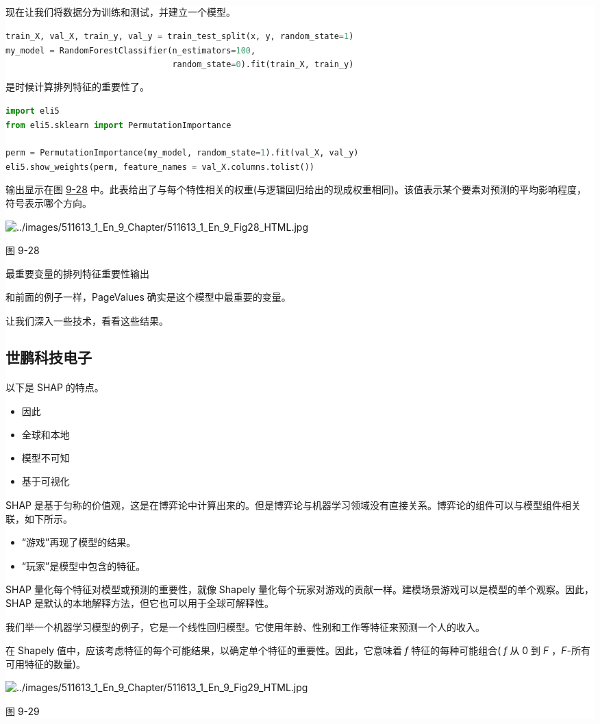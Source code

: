 现在让我们将数据分为训练和测试，并建立一个模型。

```py
train_X, val_X, train_y, val_y = train_test_split(x, y, random_state=1)
my_model = RandomForestClassifier(n_estimators=100,
                                  random_state=0).fit(train_X, train_y)

```

是时候计算排列特征的重要性了。

```py
import eli5
from eli5.sklearn import PermutationImportance

perm = PermutationImportance(my_model, random_state=1).fit(val_X, val_y)
eli5.show_weights(perm, feature_names = val_X.columns.tolist())

```

输出显示在图 [9-28](#Fig28) 中。此表给出了与每个特性相关的权重(与逻辑回归给出的现成权重相同)。该值表示某个要素对预测的平均影响程度，符号表示哪个方向。

![../images/511613_1_En_9_Chapter/511613_1_En_9_Fig28_HTML.jpg](../images/511613_1_En_9_Chapter/511613_1_En_9_Fig28_HTML.jpg)

图 9-28

最重要变量的排列特征重要性输出

和前面的例子一样，PageValues 确实是这个模型中最重要的变量。

让我们深入一些技术，看看这些结果。

## 世鹏科技电子

以下是 SHAP 的特点。

*   因此

*   全球和本地

*   模型不可知

*   基于可视化

SHAP 是基于匀称的价值观，这是在博弈论中计算出来的。但是博弈论与机器学习领域没有直接关系。博弈论的组件可以与模型组件相关联，如下所示。

*   “游戏”再现了模型的结果。

*   “玩家”是模型中包含的特征。

SHAP 量化每个特征对模型或预测的重要性，就像 Shapely 量化每个玩家对游戏的贡献一样。建模场景游戏可以是模型的单个观察。因此，SHAP 是默认的本地解释方法，但它也可以用于全球可解释性。

我们举一个机器学习模型的例子，它是一个线性回归模型。它使用年龄、性别和工作等特征来预测一个人的收入。

在 Shapely 值中，应该考虑特征的每个可能结果，以确定单个特征的重要性。因此，它意味着 *f* 特征的每种可能组合( *f* 从 0 到 *F* ，*F*-所有可用特征的数量)。

![../images/511613_1_En_9_Chapter/511613_1_En_9_Fig29_HTML.jpg](../images/511613_1_En_9_Chapter/511613_1_En_9_Fig29_HTML.jpg)

图 9-29
